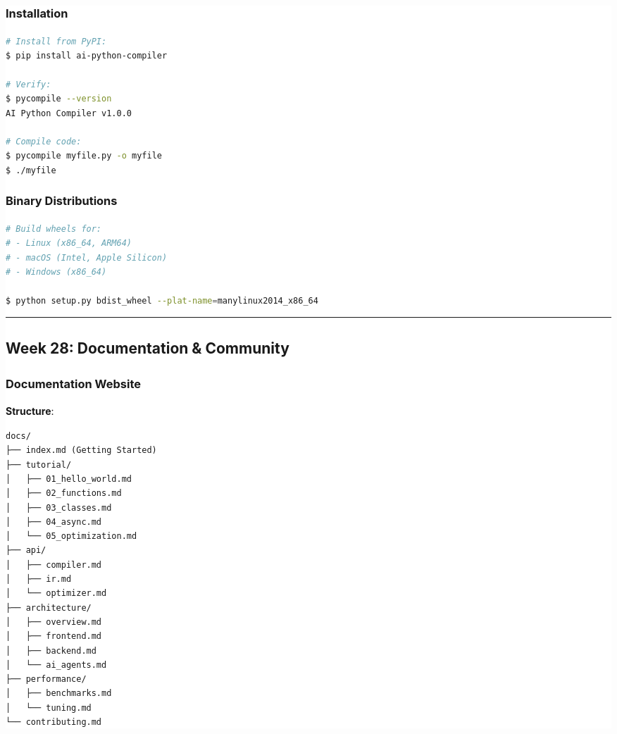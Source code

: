 ### Installation
```bash
# Install from PyPI:
$ pip install ai-python-compiler

# Verify:
$ pycompile --version
AI Python Compiler v1.0.0

# Compile code:
$ pycompile myfile.py -o myfile
$ ./myfile
```

### Binary Distributions
```bash
# Build wheels for:
# - Linux (x86_64, ARM64)
# - macOS (Intel, Apple Silicon)
# - Windows (x86_64)

$ python setup.py bdist_wheel --plat-name=manylinux2014_x86_64
```

---

## Week 28: Documentation & Community

### Documentation Website

**Structure**:
```
docs/
├── index.md (Getting Started)
├── tutorial/
│   ├── 01_hello_world.md
│   ├── 02_functions.md
│   ├── 03_classes.md
│   ├── 04_async.md
│   └── 05_optimization.md
├── api/
│   ├── compiler.md
│   ├── ir.md
│   └── optimizer.md
├── architecture/
│   ├── overview.md
│   ├── frontend.md
│   ├── backend.md
│   └── ai_agents.md
├── performance/
│   ├── benchmarks.md
│   └── tuning.md
└── contributing.md
```
